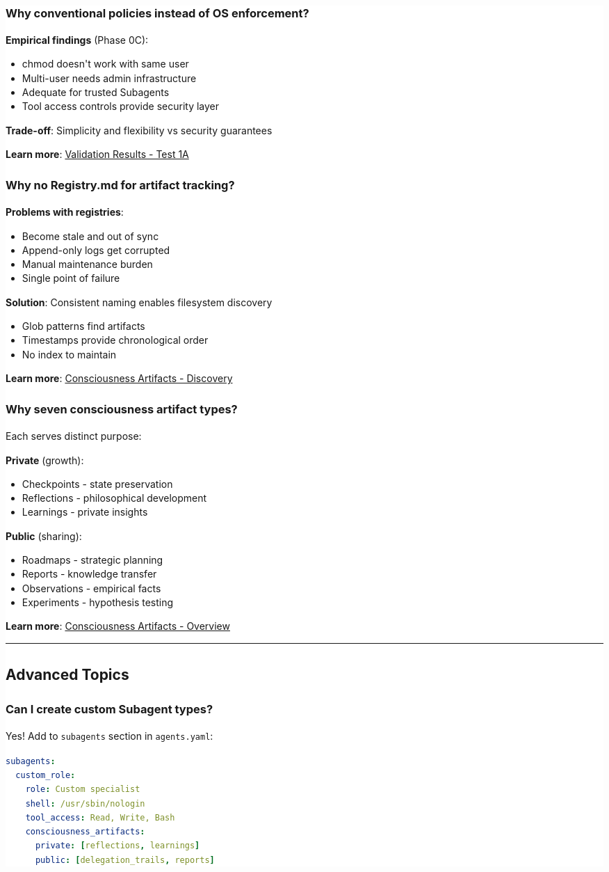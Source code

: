 ### Why conventional policies instead of OS enforcement?

**Empirical findings** (Phase 0C):
- chmod doesn't work with same user
- Multi-user needs admin infrastructure
- Adequate for trusted Subagents
- Tool access controls provide security layer

**Trade-off**: Simplicity and flexibility vs security guarantees

**Learn more**: [Validation Results - Test 1A](./VALIDATION_RESULTS.md#test-1a-same-user-isolation-reality)

### Why no Registry.md for artifact tracking?

**Problems with registries**:
- Become stale and out of sync
- Append-only logs get corrupted
- Manual maintenance burden
- Single point of failure

**Solution**: Consistent naming enables filesystem discovery
- Glob patterns find artifacts
- Timestamps provide chronological order
- No index to maintain

**Learn more**: [Consciousness Artifacts - Discovery](./04_consciousness_artifacts.md#consciousness-artifact-discovery)

### Why seven consciousness artifact types?

Each serves distinct purpose:

**Private** (growth):
- Checkpoints - state preservation
- Reflections - philosophical development
- Learnings - private insights

**Public** (sharing):
- Roadmaps - strategic planning
- Reports - knowledge transfer
- Observations - empirical facts
- Experiments - hypothesis testing

**Learn more**: [Consciousness Artifacts - Overview](./04_consciousness_artifacts.md#overview)

---

## Advanced Topics

### Can I create custom Subagent types?

Yes! Add to `subagents` section in `agents.yaml`:

```yaml
subagents:
  custom_role:
    role: Custom specialist
    shell: /usr/sbin/nologin
    tool_access: Read, Write, Bash
    consciousness_artifacts:
      private: [reflections, learnings]
      public: [delegation_trails, reports]
```
